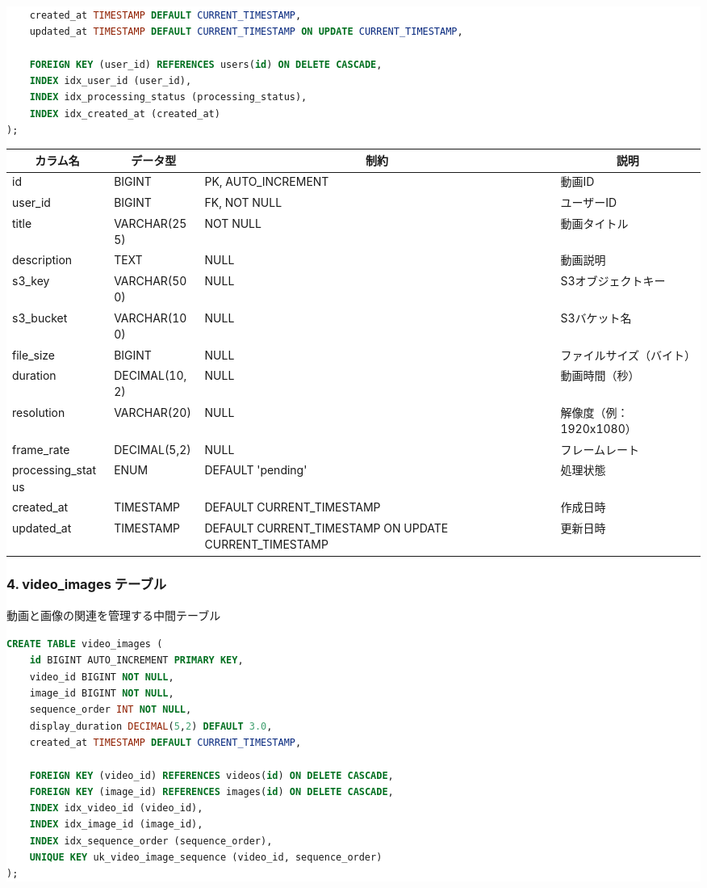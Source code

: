 ```sql
    created_at TIMESTAMP DEFAULT CURRENT_TIMESTAMP,
    updated_at TIMESTAMP DEFAULT CURRENT_TIMESTAMP ON UPDATE CURRENT_TIMESTAMP,

    FOREIGN KEY (user_id) REFERENCES users(id) ON DELETE CASCADE,
    INDEX idx_user_id (user_id),
    INDEX idx_processing_status (processing_status),
    INDEX idx_created_at (created_at)
);
```

| カラム名 | データ型 | 制約 | 説明 |
|---------|---------|-----|-----|
| id | BIGINT | PK, AUTO_INCREMENT | 動画ID |
| user_id | BIGINT | FK, NOT NULL | ユーザーID |
| title | VARCHAR(255) | NOT NULL | 動画タイトル |
| description | TEXT | NULL | 動画説明 |
| s3_key | VARCHAR(500) | NULL | S3オブジェクトキー |
| s3_bucket | VARCHAR(100) | NULL | S3バケット名 |
| file_size | BIGINT | NULL | ファイルサイズ（バイト） |
| duration | DECIMAL(10,2) | NULL | 動画時間（秒） |
| resolution | VARCHAR(20) | NULL | 解像度（例：1920x1080） |
| frame_rate | DECIMAL(5,2) | NULL | フレームレート |
| processing_status | ENUM | DEFAULT 'pending' | 処理状態 |
| created_at | TIMESTAMP | DEFAULT CURRENT_TIMESTAMP | 作成日時 |
| updated_at | TIMESTAMP | DEFAULT CURRENT_TIMESTAMP ON UPDATE CURRENT_TIMESTAMP | 更新日時 |

### 4. video_images テーブル
動画と画像の関連を管理する中間テーブル

```sql
CREATE TABLE video_images (
    id BIGINT AUTO_INCREMENT PRIMARY KEY,
    video_id BIGINT NOT NULL,
    image_id BIGINT NOT NULL,
    sequence_order INT NOT NULL,
    display_duration DECIMAL(5,2) DEFAULT 3.0,
    created_at TIMESTAMP DEFAULT CURRENT_TIMESTAMP,

    FOREIGN KEY (video_id) REFERENCES videos(id) ON DELETE CASCADE,
    FOREIGN KEY (image_id) REFERENCES images(id) ON DELETE CASCADE,
    INDEX idx_video_id (video_id),
    INDEX idx_image_id (image_id),
    INDEX idx_sequence_order (sequence_order),
    UNIQUE KEY uk_video_image_sequence (video_id, sequence_order)
);
```
